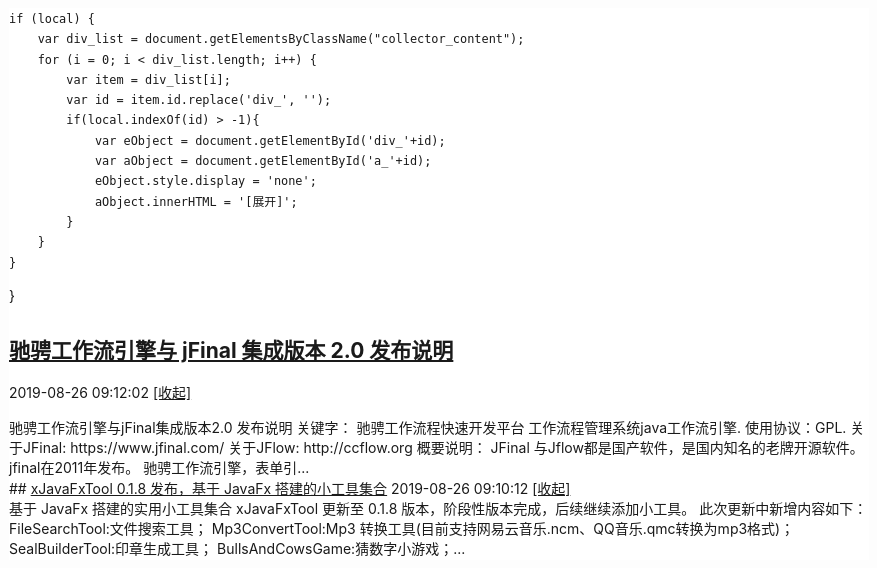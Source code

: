     if (local) {
        var div_list = document.getElementsByClassName("collector_content");
        for (i = 0; i < div_list.length; i++) {
            var item = div_list[i];
            var id = item.id.replace('div_', '');
            if(local.indexOf(id) > -1){
                var eObject = document.getElementById('div_'+id);
                var aObject = document.getElementById('a_'+id);
                eObject.style.display = 'none';
                aObject.innerHTML = '[展开]';
            }
        }
    }
}
</script>
## <a href="https://www.oschina.net/news/109359/jfinal-2-0-released" target="_blank">驰骋工作流引擎与 jFinal 集成版本 2.0 发布说明</a>
2019-08-26 09:12:02   <a href="#" id="a_785401a8d48a11e98eb50242ac110002" onclick="onClickAction('2019-08','785401a8d48a11e98eb50242ac110002')">[收起]</a>
<div class="collector_content" id="div_785401a8d48a11e98eb50242ac110002" onclick="onClickAction('2019-08','785401a8d48a11e98eb50242ac110002')">
驰骋工作流引擎与jFinal集成版本2.0 发布说明 关键字： 驰骋工作流程快速开发平台 工作流程管理系统java工作流引擎. 使用协议：GPL. 关于JFinal: https://www.jfinal.com/ 关于JFlow: http://ccflow.org 概要说明： JFinal 与Jflow都是国产软件，是国内知名的老牌开源软件。 jfinal在2011年发布。 驰骋工作流引擎，表单引...
</div>
<script src="../../collectorjs.js"></script>
<script>
window.onload=function(){
    let storage = window.localStorage;
    var local = JSON.parse(storage.getItem('month_2019-08'));
    if (local) {
        var div_list = document.getElementsByClassName("collector_content");
        for (i = 0; i < div_list.length; i++) {
            var item = div_list[i];
            var id = item.id.replace('div_', '');
            if(local.indexOf(id) > -1){
                var eObject = document.getElementById('div_'+id);
                var aObject = document.getElementById('a_'+id);
                eObject.style.display = 'none';
                aObject.innerHTML = '[展开]';
            }
        }
    }
}
</script>
## <a href="https://www.oschina.net/news/109358/xjavafxtool-0-1-8-released" target="_blank">xJavaFxTool 0.1.8 发布，基于 JavaFx 搭建的小工具集合</a>
2019-08-26 09:10:12   <a href="#" id="a_7852c66dd48a11e98eb50242ac110002" onclick="onClickAction('2019-08','7852c66dd48a11e98eb50242ac110002')">[收起]</a>
<div class="collector_content" id="div_7852c66dd48a11e98eb50242ac110002" onclick="onClickAction('2019-08','7852c66dd48a11e98eb50242ac110002')">
基于 JavaFx 搭建的实用小工具集合 xJavaFxTool 更新至 0.1.8 版本，阶段性版本完成，后续继续添加小工具。 此次更新中新增内容如下： FileSearchTool:文件搜索工具； Mp3ConvertTool:Mp3 转换工具(目前支持网易云音乐.ncm、QQ音乐.qmc转换为mp3格式)； SealBuilderTool:印章生成工具； BullsAndCowsGame:猜数字小游戏；...
</div>
<script src="../../collectorjs.js"></script>
<script>
window.onload=function(){
    let storage = window.localStorage;
    var local = JSON.parse(storage.getItem('month_2019-08'));